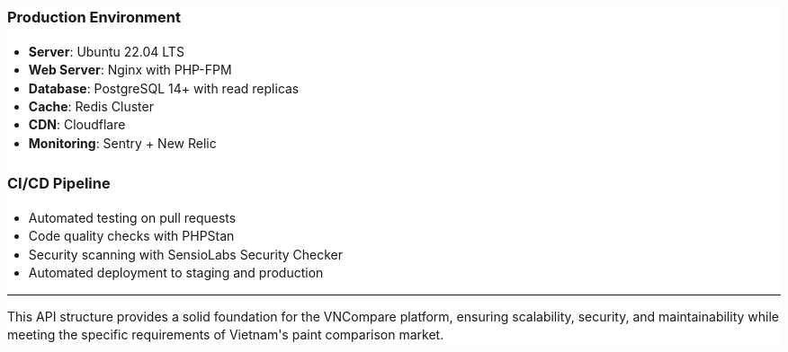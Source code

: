 ### Production Environment
- **Server**: Ubuntu 22.04 LTS
- **Web Server**: Nginx with PHP-FPM
- **Database**: PostgreSQL 14+ with read replicas
- **Cache**: Redis Cluster
- **CDN**: Cloudflare
- **Monitoring**: Sentry + New Relic

### CI/CD Pipeline
- Automated testing on pull requests
- Code quality checks with PHPStan
- Security scanning with SensioLabs Security Checker
- Automated deployment to staging and production

---

This API structure provides a solid foundation for the VNCompare platform, ensuring scalability, security, and maintainability while meeting the specific requirements of Vietnam's paint comparison market.
